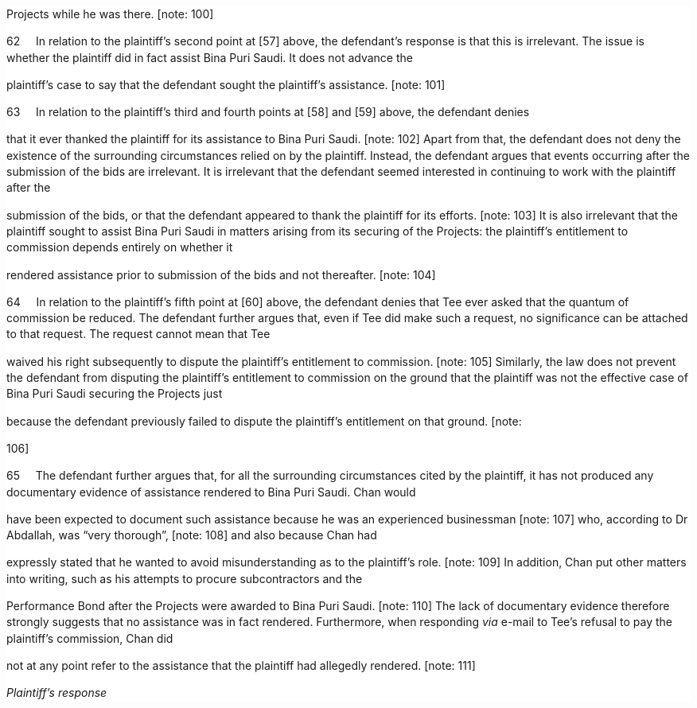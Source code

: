 Projects while he was there. [note: 100] 

62     In relation to the plaintiff’s second point at [57] above, the defendant’s response is that this is irrelevant. The issue is whether the plaintiff did in fact assist Bina Puri Saudi. It does not advance the 

plaintiff’s case to say that the defendant sought the plaintiff’s assistance. [note: 101] 

63     In relation to the plaintiff’s third and fourth points at [58] and [59] above, the defendant denies 

that it ever thanked the plaintiff for its assistance to Bina Puri Saudi. [note: 102] Apart from that, the defendant does not deny the existence of the surrounding circumstances relied on by the plaintiff. Instead, the defendant argues that events occurring after the submission of the bids are irrelevant. It is irrelevant that the defendant seemed interested in continuing to work with the plaintiff after the 

submission of the bids, or that the defendant appeared to thank the plaintiff for its efforts. [note: 103] It is also irrelevant that the plaintiff sought to assist Bina Puri Saudi in matters arising from its securing of the Projects: the plaintiff’s entitlement to commission depends entirely on whether it 

rendered assistance prior to submission of the bids and not thereafter. [note: 104] 

64     In relation to the plaintiff’s fifth point at [60] above, the defendant denies that Tee ever asked that the quantum of commission be reduced. The defendant further argues that, even if Tee did make such a request, no significance can be attached to that request. The request cannot mean that Tee 

waived his right subsequently to dispute the plaintiff’s entitlement to commission. [note: 105] Similarly, the law does not prevent the defendant from disputing the plaintiff’s entitlement to commission on the ground that the plaintiff was not the effective case of Bina Puri Saudi securing the Projects just 

because the defendant previously failed to dispute the plaintiff’s entitlement on that ground. [note: 


106] 

65     The defendant further argues that, for all the surrounding circumstances cited by the plaintiff, it has not produced any documentary evidence of assistance rendered to Bina Puri Saudi. Chan would 

have been expected to document such assistance because he was an experienced businessman [note: 107] who, according to Dr Abdallah, was “very thorough”, [note: 108] and also because Chan had 

expressly stated that he wanted to avoid misunderstanding as to the plaintiff’s role. [note: 109] In addition, Chan put other matters into writing, such as his attempts to procure subcontractors and the 

Performance Bond after the Projects were awarded to Bina Puri Saudi. [note: 110] The lack of documentary evidence therefore strongly suggests that no assistance was in fact rendered. Furthermore, when responding _via_ e-mail to Tee’s refusal to pay the plaintiff’s commission, Chan did 

not at any point refer to the assistance that the plaintiff had allegedly rendered. [note: 111] 

_Plaintiff’s response_ 
